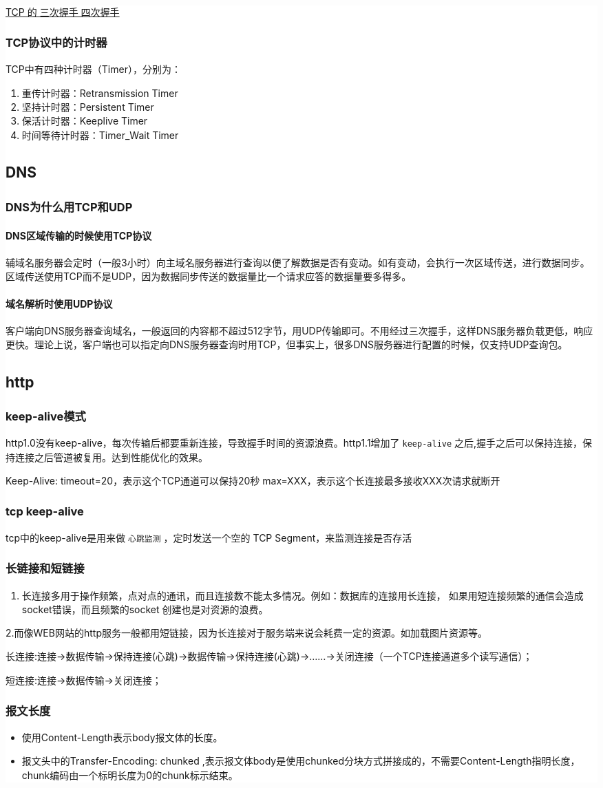 [TCP 的 三次握手 四次握手](https://juejin.cn/post/6844903829880700941)

### TCP协议中的计时器

TCP中有四种计时器（Timer），分别为：

1. 重传计时器：Retransmission Timer
2. 坚持计时器：Persistent Timer
3. 保活计时器：Keeplive Timer
4. 时间等待计时器：Timer_Wait Timer

## DNS

### DNS为什么用TCP和UDP

#### DNS区域传输的时候使用TCP协议

辅域名服务器会定时（一般3小时）向主域名服务器进行查询以便了解数据是否有变动。如有变动，会执行一次区域传送，进行数据同步。区域传送使用TCP而不是UDP，因为数据同步传送的数据量比一个请求应答的数据量要多得多。

#### 域名解析时使用UDP协议

客户端向DNS服务器查询域名，一般返回的内容都不超过512字节，用UDP传输即可。不用经过三次握手，这样DNS服务器负载更低，响应更快。理论上说，客户端也可以指定向DNS服务器查询时用TCP，但事实上，很多DNS服务器进行配置的时候，仅支持UDP查询包。

## http

### keep-alive模式

http1.0没有keep-alive，每次传输后都要重新连接，导致握手时间的资源浪费。http1.1增加了 `keep-alive` 之后,握手之后可以保持连接，保持连接之后管道被复用。达到性能优化的效果。

Keep-Alive: timeout=20，表示这个TCP通道可以保持20秒
max=XXX，表示这个长连接最多接收XXX次请求就断开

### tcp keep-alive

tcp中的keep-alive是用来做 `心跳监测` ，定时发送一个空的 TCP Segment，来监测连接是否存活

### 长链接和短链接

1. 长连接多用于操作频繁，点对点的通讯，而且连接数不能太多情况。例如：数据库的连接用长连接， 如果用短连接频繁的通信会造成socket错误，而且频繁的socket 创建也是对资源的浪费。

2.而像WEB网站的http服务一般都用短链接，因为长连接对于服务端来说会耗费一定的资源。如加载图片资源等。

长连接:连接→数据传输→保持连接(心跳)→数据传输→保持连接(心跳)→……→关闭连接（一个TCP连接通道多个读写通信）；

短连接:连接→数据传输→关闭连接；

### 报文长度

- 使用Content-Length表示body报文体的长度。

- 报文头中的Transfer-Encoding: chunked ,表示报文体body是使用chunked分块方式拼接成的，不需要Content-Length指明长度，chunk编码由一个标明长度为0的chunk标示结束。
